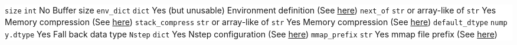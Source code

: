 <tbody>
<tr>
<td class="org-left"><code>size</code></td>
<td class="org-left"><code>int</code></td>
<td class="org-left">No</td>
<td class="org-left">Buffer size</td>
</tr>


<tr>
<td class="org-left"><code>env_dict</code></td>
<td class="org-left"><code>dict</code></td>
<td class="org-left">Yes (but unusable)</td>
<td class="org-left">Environment definition (See <a href="https://ymd_h.gitlab.io/cpprb/features/flexible_environment/">here</a>)</td>
</tr>


<tr>
<td class="org-left"><code>next_of</code></td>
<td class="org-left"><code>str</code> or array-like of <code>str</code></td>
<td class="org-left">Yes</td>
<td class="org-left">Memory compression (See <a href="https://ymd_h.gitlab.io/cpprb/features/memory_compression/">here</a>)</td>
</tr>


<tr>
<td class="org-left"><code>stack_compress</code></td>
<td class="org-left"><code>str</code> or array-like of <code>str</code></td>
<td class="org-left">Yes</td>
<td class="org-left">Memory compression (See <a href="https://ymd_h.gitlab.io/cpprb/features/memory_compression/">here</a>)</td>
</tr>


<tr>
<td class="org-left"><code>default_dtype</code></td>
<td class="org-left"><code>numpy.dtype</code></td>
<td class="org-left">Yes</td>
<td class="org-left">Fall back data type</td>
</tr>


<tr>
<td class="org-left"><code>Nstep</code></td>
<td class="org-left"><code>dict</code></td>
<td class="org-left">Yes</td>
<td class="org-left">Nstep configuration (See <a href="https://ymd_h.gitlab.io/cpprb/features/nstep/">here</a>)</td>
</tr>


<tr>
<td class="org-left"><code>mmap_prefix</code></td>
<td class="org-left"><code>str</code></td>
<td class="org-left">Yes</td>
<td class="org-left">mmap file prefix (See <a href="https://ymd_h.gitlab.io/cpprb/features/mmap/">here</a>)</td>
</tr>
</tbody>
</table>
